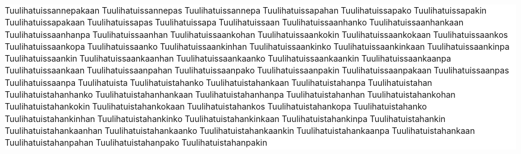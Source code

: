 Tuulihatuissannepakaan
Tuulihatuissannepas
Tuulihatuissannepa
Tuulihatuissapahan
Tuulihatuissapako
Tuulihatuissapakin
Tuulihatuissapakaan
Tuulihatuissapas
Tuulihatuissapa
Tuulihatuissaan
Tuulihatuissaanhanko
Tuulihatuissaanhankaan
Tuulihatuissaanhanpa
Tuulihatuissaanhan
Tuulihatuissaankohan
Tuulihatuissaankokin
Tuulihatuissaankokaan
Tuulihatuissaankos
Tuulihatuissaankopa
Tuulihatuissaanko
Tuulihatuissaankinhan
Tuulihatuissaankinko
Tuulihatuissaankinkaan
Tuulihatuissaankinpa
Tuulihatuissaankin
Tuulihatuissaankaanhan
Tuulihatuissaankaanko
Tuulihatuissaankaankin
Tuulihatuissaankaanpa
Tuulihatuissaankaan
Tuulihatuissaanpahan
Tuulihatuissaanpako
Tuulihatuissaanpakin
Tuulihatuissaanpakaan
Tuulihatuissaanpas
Tuulihatuissaanpa
Tuulihatuista
Tuulihatuistahanko
Tuulihatuistahankaan
Tuulihatuistahanpa
Tuulihatuistahan
Tuulihatuistahanhanko
Tuulihatuistahanhankaan
Tuulihatuistahanhanpa
Tuulihatuistahanhan
Tuulihatuistahankohan
Tuulihatuistahankokin
Tuulihatuistahankokaan
Tuulihatuistahankos
Tuulihatuistahankopa
Tuulihatuistahanko
Tuulihatuistahankinhan
Tuulihatuistahankinko
Tuulihatuistahankinkaan
Tuulihatuistahankinpa
Tuulihatuistahankin
Tuulihatuistahankaanhan
Tuulihatuistahankaanko
Tuulihatuistahankaankin
Tuulihatuistahankaanpa
Tuulihatuistahankaan
Tuulihatuistahanpahan
Tuulihatuistahanpako
Tuulihatuistahanpakin